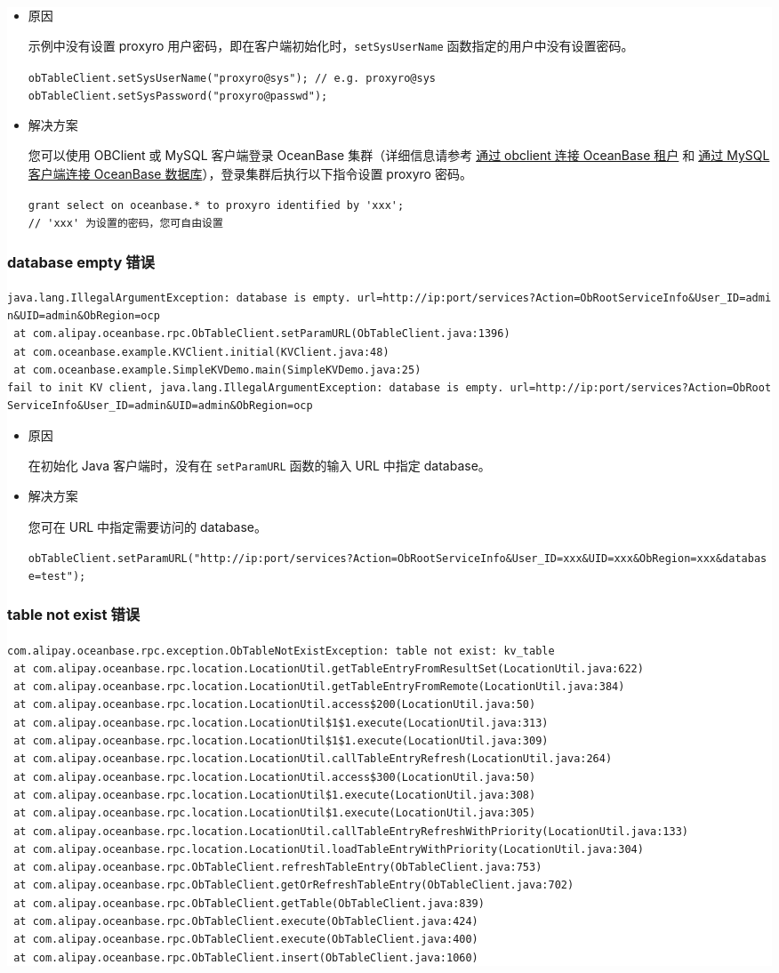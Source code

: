 * 原因

  示例中没有设置 proxyro 用户密码，即在客户端初始化时，`setSysUserName` 函数指定的用户中没有设置密码。

  ```unknow
  obTableClient.setSysUserName("proxyro@sys"); // e.g. proxyro@sys
  obTableClient.setSysPassword("proxyro@passwd");
  ```

* 解决方案

  您可以使用 OBClient 或 MySQL 客户端登录 OceanBase 集群（详细信息请参考 [通过 obclient 连接 OceanBase 租户](../../14.developer-guide/0.connect-to-oceanbase-database/3.connect-oceanbase-tenants-through-obclient.md) 和 [通过 MySQL 客户端连接 OceanBase 数据库](../../14.developer-guide/0.connect-to-oceanbase-database/2.connect-oceanbase-tenants-through-MySQL-client.md)），登录集群后执行以下指令设置 proxyro 密码。

  ```unknow
  grant select on oceanbase.* to proxyro identified by 'xxx'; 
  // 'xxx' 为设置的密码，您可自由设置
  ```

### database empty 错误

```unknow
java.lang.IllegalArgumentException: database is empty. url=http://ip:port/services?Action=ObRootServiceInfo&User_ID=admin&UID=admin&ObRegion=ocp
 at com.alipay.oceanbase.rpc.ObTableClient.setParamURL(ObTableClient.java:1396)
 at com.oceanbase.example.KVClient.initial(KVClient.java:48)
 at com.oceanbase.example.SimpleKVDemo.main(SimpleKVDemo.java:25)
fail to init KV client, java.lang.IllegalArgumentException: database is empty. url=http://ip:port/services?Action=ObRootServiceInfo&User_ID=admin&UID=admin&ObRegion=ocp
```

* 原因

  在初始化 Java 客户端时，没有在 `setParamURL` 函数的输入 URL 中指定 database。
  
* 解决方案

  您可在 URL 中指定需要访问的 database。

  ```unknow
  obTableClient.setParamURL("http://ip:port/services?Action=ObRootServiceInfo&User_ID=xxx&UID=xxx&ObRegion=xxx&database=test"); 
  ```

### table not exist 错误

```unknow
com.alipay.oceanbase.rpc.exception.ObTableNotExistException: table not exist: kv_table
 at com.alipay.oceanbase.rpc.location.LocationUtil.getTableEntryFromResultSet(LocationUtil.java:622)
 at com.alipay.oceanbase.rpc.location.LocationUtil.getTableEntryFromRemote(LocationUtil.java:384)
 at com.alipay.oceanbase.rpc.location.LocationUtil.access$200(LocationUtil.java:50)
 at com.alipay.oceanbase.rpc.location.LocationUtil$1$1.execute(LocationUtil.java:313)
 at com.alipay.oceanbase.rpc.location.LocationUtil$1$1.execute(LocationUtil.java:309)
 at com.alipay.oceanbase.rpc.location.LocationUtil.callTableEntryRefresh(LocationUtil.java:264)
 at com.alipay.oceanbase.rpc.location.LocationUtil.access$300(LocationUtil.java:50)
 at com.alipay.oceanbase.rpc.location.LocationUtil$1.execute(LocationUtil.java:308)
 at com.alipay.oceanbase.rpc.location.LocationUtil$1.execute(LocationUtil.java:305)
 at com.alipay.oceanbase.rpc.location.LocationUtil.callTableEntryRefreshWithPriority(LocationUtil.java:133)
 at com.alipay.oceanbase.rpc.location.LocationUtil.loadTableEntryWithPriority(LocationUtil.java:304)
 at com.alipay.oceanbase.rpc.ObTableClient.refreshTableEntry(ObTableClient.java:753)
 at com.alipay.oceanbase.rpc.ObTableClient.getOrRefreshTableEntry(ObTableClient.java:702)
 at com.alipay.oceanbase.rpc.ObTableClient.getTable(ObTableClient.java:839)
 at com.alipay.oceanbase.rpc.ObTableClient.execute(ObTableClient.java:424)
 at com.alipay.oceanbase.rpc.ObTableClient.execute(ObTableClient.java:400)
 at com.alipay.oceanbase.rpc.ObTableClient.insert(ObTableClient.java:1060)
```